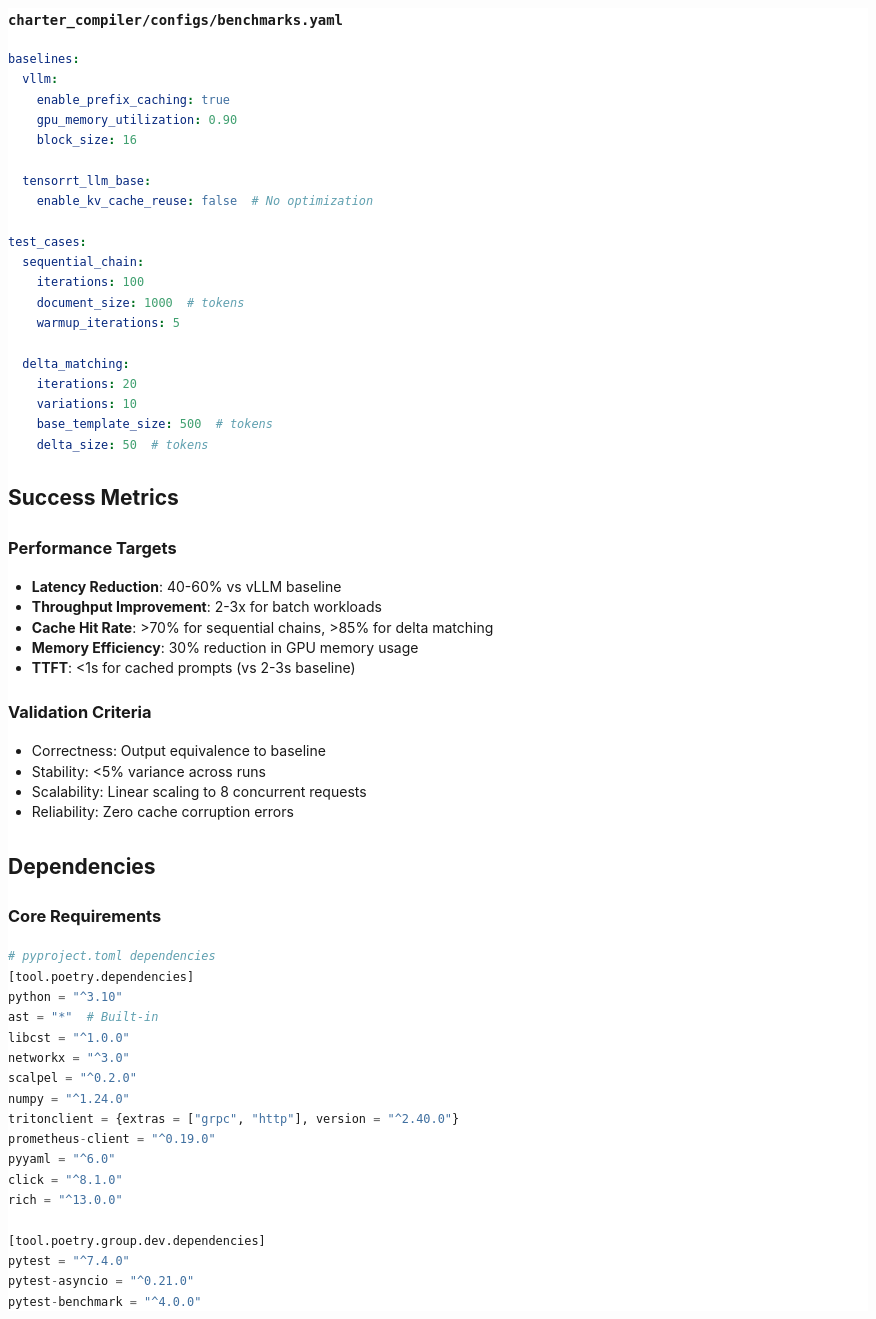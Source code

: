 ### `charter_compiler/configs/benchmarks.yaml`
```yaml
baselines:
  vllm:
    enable_prefix_caching: true
    gpu_memory_utilization: 0.90
    block_size: 16
    
  tensorrt_llm_base:
    enable_kv_cache_reuse: false  # No optimization
    
test_cases:
  sequential_chain:
    iterations: 100
    document_size: 1000  # tokens
    warmup_iterations: 5
    
  delta_matching:
    iterations: 20
    variations: 10
    base_template_size: 500  # tokens
    delta_size: 50  # tokens
```

## Success Metrics

### Performance Targets
- **Latency Reduction**: 40-60% vs vLLM baseline
- **Throughput Improvement**: 2-3x for batch workloads
- **Cache Hit Rate**: >70% for sequential chains, >85% for delta matching
- **Memory Efficiency**: 30% reduction in GPU memory usage
- **TTFT**: <1s for cached prompts (vs 2-3s baseline)

### Validation Criteria
- Correctness: Output equivalence to baseline
- Stability: <5% variance across runs
- Scalability: Linear scaling to 8 concurrent requests
- Reliability: Zero cache corruption errors

## Dependencies

### Core Requirements
```python
# pyproject.toml dependencies
[tool.poetry.dependencies]
python = "^3.10"
ast = "*"  # Built-in
libcst = "^1.0.0"
networkx = "^3.0"
scalpel = "^0.2.0"
numpy = "^1.24.0"
tritonclient = {extras = ["grpc", "http"], version = "^2.40.0"}
prometheus-client = "^0.19.0"
pyyaml = "^6.0"
click = "^8.1.0"
rich = "^13.0.0"

[tool.poetry.group.dev.dependencies]
pytest = "^7.4.0"
pytest-asyncio = "^0.21.0"
pytest-benchmark = "^4.0.0"
```